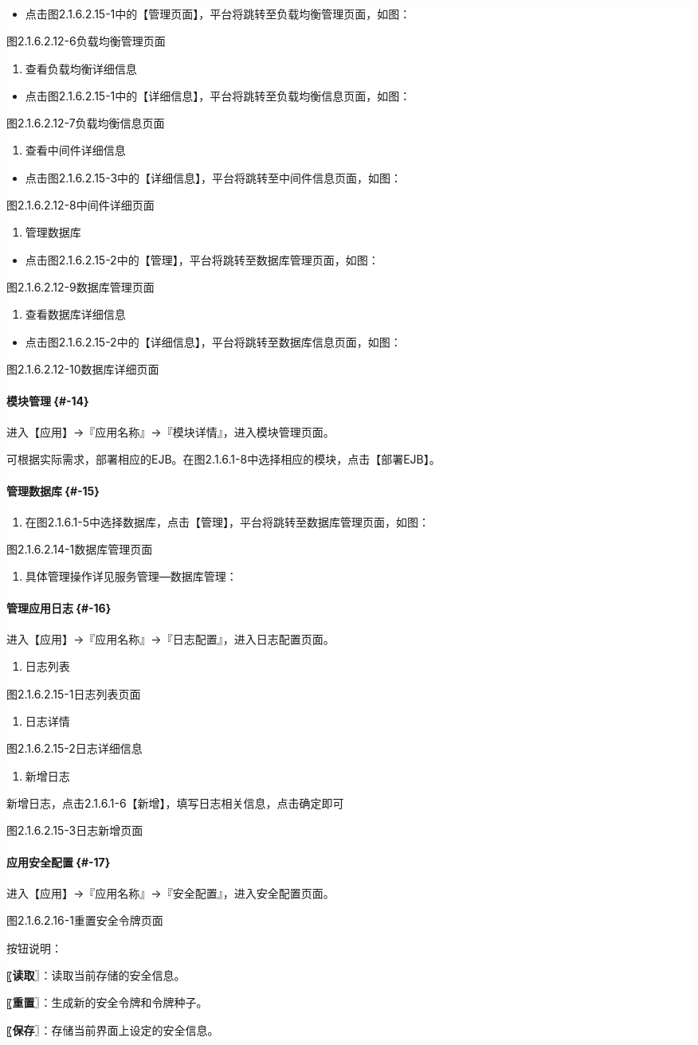 *   点击图2.1.6.2.15-1中的【管理页面】，平台将跳转至负载均衡管理页面，如图：

图2.1.6.2.12-6负载均衡管理页面

1.  查看负载均衡详细信息

*   点击图2.1.6.2.15-1中的【详细信息】，平台将跳转至负载均衡信息页面，如图：

图2.1.6.2.12-7负载均衡信息页面

1.  查看中间件详细信息

*   点击图2.1.6.2.15-3中的【详细信息】，平台将跳转至中间件信息页面，如图：

图2.1.6.2.12-8中间件详细页面

1.  管理数据库

*   点击图2.1.6.2.15-2中的【管理】，平台将跳转至数据库管理页面，如图：

图2.1.6.2.12-9数据库管理页面

1.  查看数据库详细信息

*   点击图2.1.6.2.15-2中的【详细信息】，平台将跳转至数据库信息页面，如图：

图2.1.6.2.12-10数据库详细页面

#### 模块管理 {#-14}

进入【应用】→『应用名称』→『模块详情』，进入模块管理页面。

可根据实际需求，部署相应的EJB。在图2.1.6.1-8中选择相应的模块，点击【部署EJB】。

#### 管理数据库 {#-15}

1.  在图2.1.6.1-5中选择数据库，点击【管理】，平台将跳转至数据库管理页面，如图：

图2.1.6.2.14-1数据库管理页面

1.  具体管理操作详见服务管理—数据库管理：

#### 管理应用日志 {#-16}

进入【应用】→『应用名称』→『日志配置』，进入日志配置页面。

1.  日志列表

图2.1.6.2.15-1日志列表页面

1.  日志详情

图2.1.6.2.15-2日志详细信息

1.  新增日志

新增日志，点击2.1.6.1-6【新增】，填写日志相关信息，点击确定即可

图2.1.6.2.15-3日志新增页面

#### 应用安全配置 {#-17}

进入【应用】→『应用名称』→『安全配置』，进入安全配置页面。

图2.1.6.2.16-1重置安全令牌页面

按钮说明：

〖**读取**〗：读取当前存储的安全信息。

〖**重置**〗：生成新的安全令牌和令牌种子。

〖**保存**〗：存储当前界面上设定的安全信息。